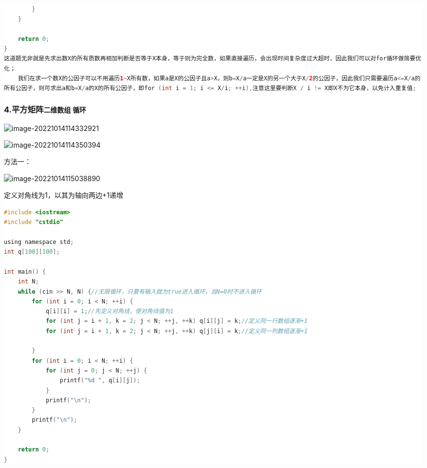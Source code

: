 ```java
        }
    }

    return 0;
}
这道题无非就是先求出数X的所有质数再相加判断是否等于X本身，等于则为完全数，如果直接遍历，会出现时间复杂度过大超时，因此我们可以对for循环做简要优化；
    我们在求一个数X的公因子可以不用遍历1~X所有数，如果a是X的公因子且a>X，则b=X/a一定是X的另一个大于X/2的公因子，因此我们只需要遍历a<=X/a的所有公因子，则可求出a和b=X/a的X的所有公因子，即for (int i = 1; i <= X/i; ++i),注意这里要判断X / i != X即X不为它本身，以免计入重复值;
```

### 4.平方矩阵`二维数组` `循环`

![image-20221014114332921](C:\Users\17377\AppData\Roaming\Typora\typora-user-images\image-20221014114332921.png)

![image-20221014114350394](C:\Users\17377\AppData\Roaming\Typora\typora-user-images\image-20221014114350394.png)

方法一：

![image-20221014115038890](C:\Users\17377\AppData\Roaming\Typora\typora-user-images\image-20221014115038890.png)

定义对角线为1，以其为轴向两边+1递增

```c
#include <iostream>
#include "cstdio"

using namespace std;
int q[100][100];

int main() {
    int N;
    while (cin >> N, N) {//无限循环，只要有输入就为true进入循环，当N=0时不进入循环
        for (int i = 0; i < N; ++i) {
            q[i][i] = 1;//先定义对角线，使对角线值为1
            for (int j = i + 1, k = 2; j < N; ++j, ++k) q[i][j] = k;//定义同一行数组逐渐+1
            for (int j = i + 1, k = 2; j < N; ++j, ++k) q[j][i] = k;//定义同一列数组逐渐+1

        }
        for (int i = 0; i < N; ++i) {
            for (int j = 0; j < N; ++j) {
                printf("%d ", q[i][j]);
            }
            printf("\n");
        }
        printf("\n");
    }

    return 0;
}

```
